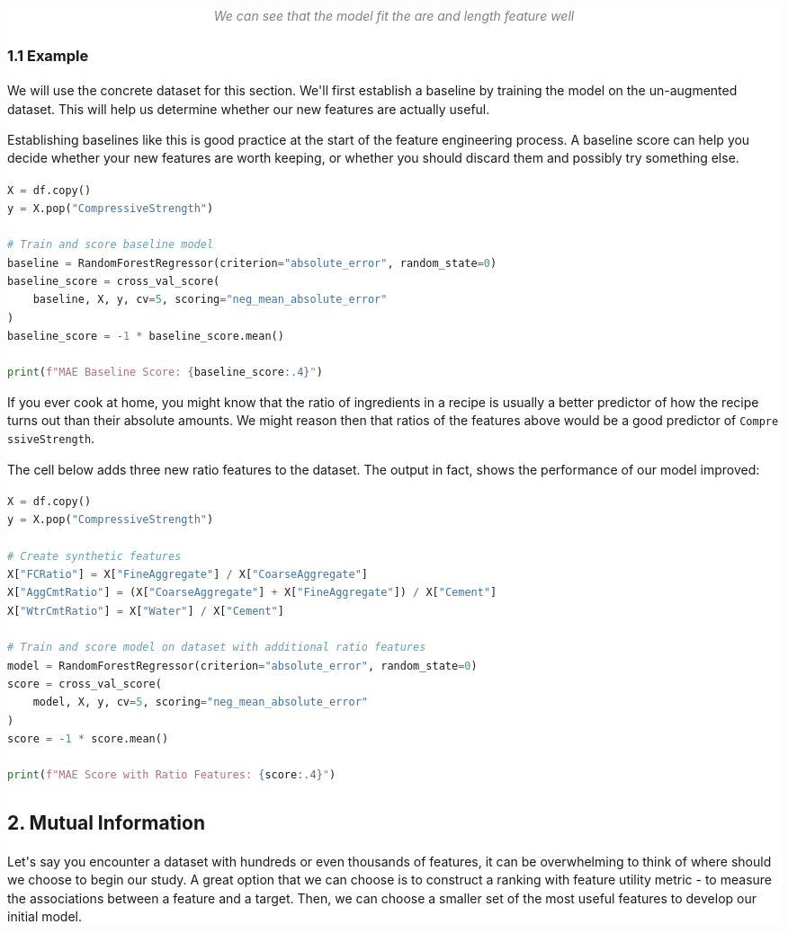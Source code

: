 <p style="text-align: center; color:grey;"><i>We can see that the model fit the are and length feature well</i></p>

### 1.1 Example
We will use the concrete dataset for this section. We'll first establish a baseline by training the model on the un-augmented dataset. This will help us determine whether our new features are actually useful.

Establishing baselines like this is good practice at the start of the feature engineering process. A baseline score can help you decide whether your new features are worth keeping, or whether you should discard them and possibly try something else.

```py
X = df.copy()
y = X.pop("CompressiveStrength")

# Train and score baseline model
baseline = RandomForestRegressor(criterion="absolute_error", random_state=0)
baseline_score = cross_val_score(
    baseline, X, y, cv=5, scoring="neg_mean_absolute_error"
)
baseline_score = -1 * baseline_score.mean()

print(f"MAE Baseline Score: {baseline_score:.4}")
```

If you ever cook at home, you might know that the ratio of ingredients in a recipe is usually a better predictor of how the recipe turns out than their absolute amounts. We might reason then that ratios of the features above would be a good predictor of `CompressiveStrength`.

The cell below adds three new ratio features to the dataset. The output in fact, shows the performance of our model improved:

```py
X = df.copy()
y = X.pop("CompressiveStrength")

# Create synthetic features
X["FCRatio"] = X["FineAggregate"] / X["CoarseAggregate"]
X["AggCmtRatio"] = (X["CoarseAggregate"] + X["FineAggregate"]) / X["Cement"]
X["WtrCmtRatio"] = X["Water"] / X["Cement"]

# Train and score model on dataset with additional ratio features
model = RandomForestRegressor(criterion="absolute_error", random_state=0)
score = cross_val_score(
    model, X, y, cv=5, scoring="neg_mean_absolute_error"
)
score = -1 * score.mean()

print(f"MAE Score with Ratio Features: {score:.4}")
```

## 2. Mutual Information
Let's say you encounter a dataset with hundreds or even thousands of features, it can be overwhelming to think of where should we choose to begin our study. A great option that we can choose is to construct a ranking with feature utility metric - to measure the associations between a feature and a target. Then, we can choose a smaller set of the most useful features to develop our initial model. 
